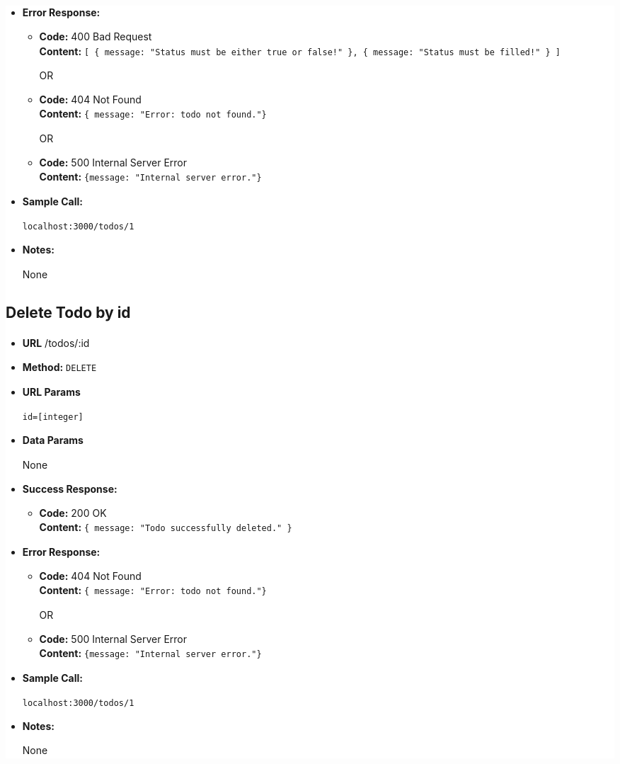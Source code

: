 * **Error Response:**

  * **Code:** 400 Bad Request <br />
    **Content:** `[
    {
        message: "Status must be either true or false!"
    },
    {
        message: "Status must be filled!"
    }
    ]`

    OR

  * **Code:** 404 Not Found <br />
    **Content:** `{ message: "Error: todo not found."}`
    
    OR

  * **Code:** 500 Internal Server Error <br />
    **Content:** `{message: "Internal server error."}`


* **Sample Call:**

    `localhost:3000/todos/1`

* **Notes:**

    None


**Delete Todo by id**
----

* **URL**
  /todos/:id

* **Method:** 
  `DELETE`

*  **URL Params**

    `id=[integer]`

* **Data Params**
    
    None

* **Success Response:**
  
    * **Code:** 200 OK <br />
    **Content:** `{
    message: "Todo successfully deleted."
    }
    `

* **Error Response:**

  * **Code:** 404 Not Found <br />
    **Content:** `{ message: "Error: todo not found."}`
    
    OR

  * **Code:** 500 Internal Server Error <br />
    **Content:** `{message: "Internal server error."}`


* **Sample Call:**

    `localhost:3000/todos/1`

* **Notes:**

    None

